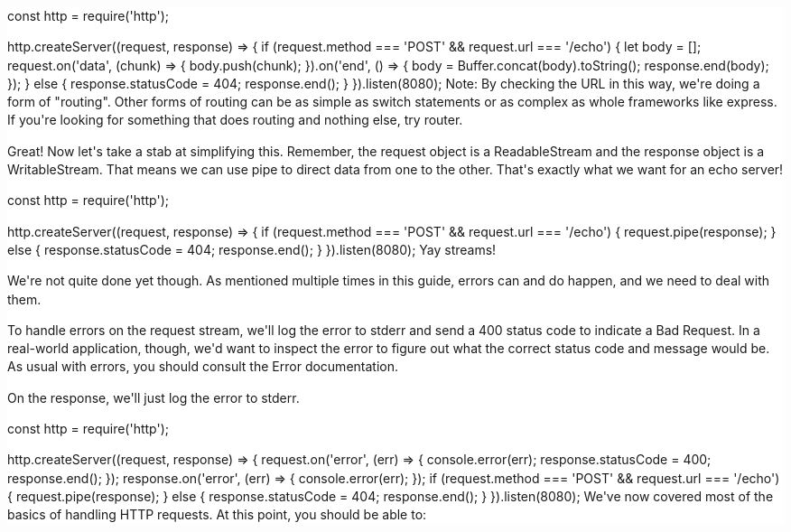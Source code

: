 const http = require('http');

http.createServer((request, response) => {
  if (request.method === 'POST' && request.url === '/echo') {
    let body = [];
    request.on('data', (chunk) => {
      body.push(chunk);
    }).on('end', () => {
      body = Buffer.concat(body).toString();
      response.end(body);
    });
  } else {
    response.statusCode = 404;
    response.end();
  }
}).listen(8080);
Note: By checking the URL in this way, we're doing a form of "routing". Other forms of routing can be as simple as switch statements or as complex as whole frameworks like express. If you're looking for something that does routing and nothing else, try router.

Great! Now let's take a stab at simplifying this. Remember, the request object is a ReadableStream and the response object is a WritableStream. That means we can use pipe to direct data from one to the other. That's exactly what we want for an echo server!

const http = require('http');

http.createServer((request, response) => {
  if (request.method === 'POST' && request.url === '/echo') {
    request.pipe(response);
  } else {
    response.statusCode = 404;
    response.end();
  }
}).listen(8080);
Yay streams!

We're not quite done yet though. As mentioned multiple times in this guide, errors can and do happen, and we need to deal with them.

To handle errors on the request stream, we'll log the error to stderr and send a 400 status code to indicate a Bad Request. In a real-world application, though, we'd want to inspect the error to figure out what the correct status code and message would be. As usual with errors, you should consult the Error documentation.

On the response, we'll just log the error to stderr.

const http = require('http');

http.createServer((request, response) => {
  request.on('error', (err) => {
    console.error(err);
    response.statusCode = 400;
    response.end();
  });
  response.on('error', (err) => {
    console.error(err);
  });
  if (request.method === 'POST' && request.url === '/echo') {
    request.pipe(response);
  } else {
    response.statusCode = 404;
    response.end();
  }
}).listen(8080);
We've now covered most of the basics of handling HTTP requests. At this point, you should be able to:
